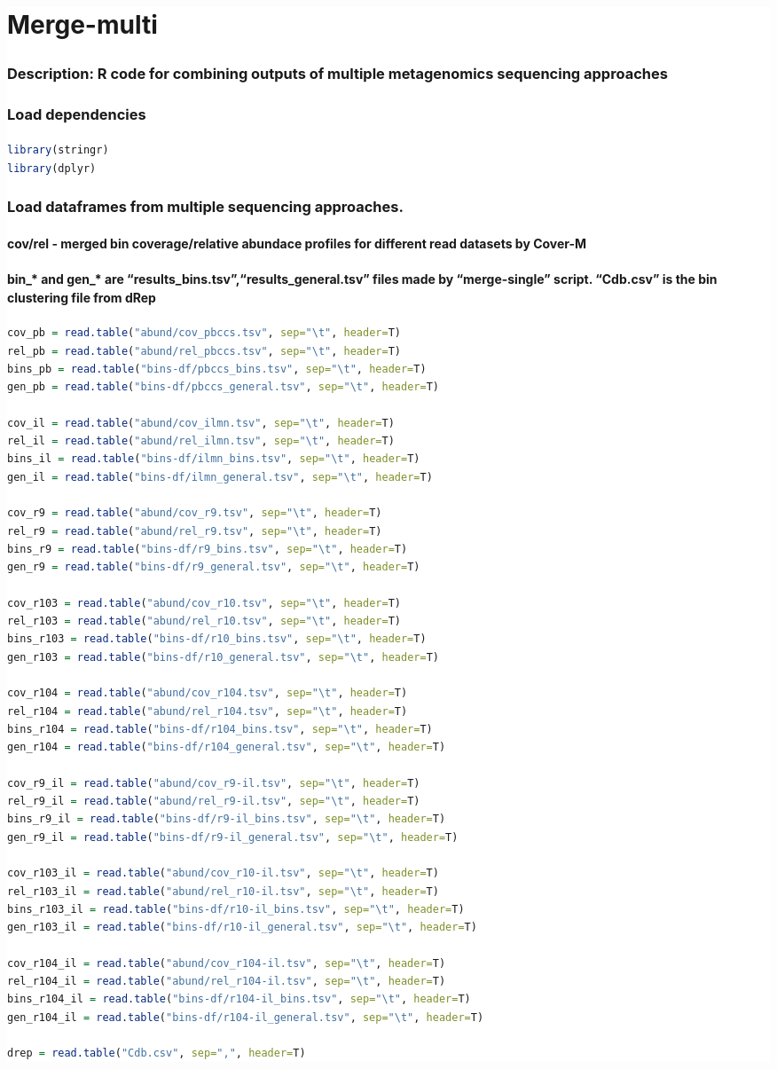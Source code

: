 Merge-multi
================

### Description: R code for combining outputs of multiple metagenomics sequencing approaches

### Load dependencies

``` r
library(stringr)
library(dplyr)
```

### Load dataframes from multiple sequencing approaches.

#### cov/rel - merged bin coverage/relative abundace profiles for different read datasets by Cover-M

#### bin\_\* and gen\_\* are “results\_bins.tsv”,“results\_general.tsv” files made by “merge-single” script. “Cdb.csv” is the bin clustering file from dRep

``` r
cov_pb = read.table("abund/cov_pbccs.tsv", sep="\t", header=T)
rel_pb = read.table("abund/rel_pbccs.tsv", sep="\t", header=T)
bins_pb = read.table("bins-df/pbccs_bins.tsv", sep="\t", header=T)
gen_pb = read.table("bins-df/pbccs_general.tsv", sep="\t", header=T)

cov_il = read.table("abund/cov_ilmn.tsv", sep="\t", header=T)
rel_il = read.table("abund/rel_ilmn.tsv", sep="\t", header=T)
bins_il = read.table("bins-df/ilmn_bins.tsv", sep="\t", header=T)
gen_il = read.table("bins-df/ilmn_general.tsv", sep="\t", header=T)

cov_r9 = read.table("abund/cov_r9.tsv", sep="\t", header=T)
rel_r9 = read.table("abund/rel_r9.tsv", sep="\t", header=T)
bins_r9 = read.table("bins-df/r9_bins.tsv", sep="\t", header=T)
gen_r9 = read.table("bins-df/r9_general.tsv", sep="\t", header=T)

cov_r103 = read.table("abund/cov_r10.tsv", sep="\t", header=T)
rel_r103 = read.table("abund/rel_r10.tsv", sep="\t", header=T)
bins_r103 = read.table("bins-df/r10_bins.tsv", sep="\t", header=T)
gen_r103 = read.table("bins-df/r10_general.tsv", sep="\t", header=T)

cov_r104 = read.table("abund/cov_r104.tsv", sep="\t", header=T)
rel_r104 = read.table("abund/rel_r104.tsv", sep="\t", header=T)
bins_r104 = read.table("bins-df/r104_bins.tsv", sep="\t", header=T)
gen_r104 = read.table("bins-df/r104_general.tsv", sep="\t", header=T)

cov_r9_il = read.table("abund/cov_r9-il.tsv", sep="\t", header=T)
rel_r9_il = read.table("abund/rel_r9-il.tsv", sep="\t", header=T)
bins_r9_il = read.table("bins-df/r9-il_bins.tsv", sep="\t", header=T)
gen_r9_il = read.table("bins-df/r9-il_general.tsv", sep="\t", header=T)

cov_r103_il = read.table("abund/cov_r10-il.tsv", sep="\t", header=T)
rel_r103_il = read.table("abund/rel_r10-il.tsv", sep="\t", header=T)
bins_r103_il = read.table("bins-df/r10-il_bins.tsv", sep="\t", header=T)
gen_r103_il = read.table("bins-df/r10-il_general.tsv", sep="\t", header=T)

cov_r104_il = read.table("abund/cov_r104-il.tsv", sep="\t", header=T)
rel_r104_il = read.table("abund/rel_r104-il.tsv", sep="\t", header=T)
bins_r104_il = read.table("bins-df/r104-il_bins.tsv", sep="\t", header=T)
gen_r104_il = read.table("bins-df/r104-il_general.tsv", sep="\t", header=T)

drep = read.table("Cdb.csv", sep=",", header=T)
```